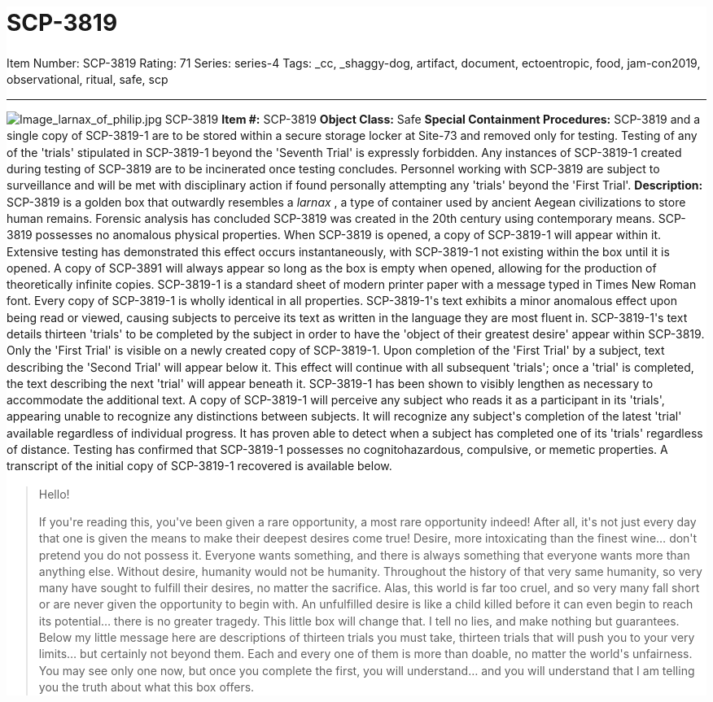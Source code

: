 # SCP-3819
Item Number: SCP-3819
Rating: 71
Series: series-4
Tags: _cc, _shaggy-dog, artifact, document, ectoentropic, food, jam-con2019, observational, ritual, safe, scp

---

![Image_larnax_of_philip.jpg](https://upload.wikimedia.org/wikipedia/commons/4/4a/Image_larnax_of_philip.jpg)
SCP-3819
**Item #:** SCP-3819
**Object Class:** Safe
**Special Containment Procedures:** SCP-3819 and a single copy of SCP-3819-1 are to be stored within a secure storage locker at Site-73 and removed only for testing.
Testing of any of the 'trials' stipulated in SCP-3819-1 beyond the 'Seventh Trial' is expressly forbidden. Any instances of SCP-3819-1 created during testing of SCP-3819 are to be incinerated once testing concludes.
Personnel working with SCP-3819 are subject to surveillance and will be met with disciplinary action if found personally attempting any 'trials' beyond the 'First Trial'.
**Description:** SCP-3819 is a golden box that outwardly resembles a _larnax_ , a type of container used by ancient Aegean civilizations to store human remains. Forensic analysis has concluded SCP-3819 was created in the 20th century using contemporary means. SCP-3819 possesses no anomalous physical properties.
When SCP-3819 is opened, a copy of SCP-3819-1 will appear within it. Extensive testing has demonstrated this effect occurs instantaneously, with SCP-3819-1 not existing within the box until it is opened. A copy of SCP-3891 will always appear so long as the box is empty when opened, allowing for the production of theoretically infinite copies.
SCP-3819-1 is a standard sheet of modern printer paper with a message typed in Times New Roman font. Every copy of SCP-3819-1 is wholly identical in all properties. SCP-3819-1's text exhibits a minor anomalous effect upon being read or viewed, causing subjects to perceive its text as written in the language they are most fluent in.
SCP-3819-1's text details thirteen 'trials' to be completed by the subject in order to have the 'object of their greatest desire' appear within SCP-3819. Only the 'First Trial' is visible on a newly created copy of SCP-3819-1. Upon completion of the 'First Trial' by a subject, text describing the 'Second Trial' will appear below it. This effect will continue with all subsequent 'trials'; once a 'trial' is completed, the text describing the next 'trial' will appear beneath it. SCP-3819-1 has been shown to visibly lengthen as necessary to accommodate the additional text.
A copy of SCP-3819-1 will perceive any subject who reads it as a participant in its 'trials', appearing unable to recognize any distinctions between subjects. It will recognize any subject's completion of the latest 'trial' available regardless of individual progress. It has proven able to detect when a subject has completed one of its 'trials' regardless of distance.
Testing has confirmed that SCP-3819-1 possesses no cognitohazardous, compulsive, or memetic properties.
A transcript of the initial copy of SCP-3819-1 recovered is available below.
> Hello!  
>    
>  If you're reading this, you've been given a rare opportunity, a most rare opportunity indeed! After all, it's not just every day that one is given the means to make their deepest desires come true! Desire, more intoxicating than the finest wine… don't pretend you do not possess it. Everyone wants something, and there is always something that everyone wants more than anything else. Without desire, humanity would not be humanity. Throughout the history of that very same humanity, so very many have sought to fulfill their desires, no matter the sacrifice. Alas, this world is far too cruel, and so very many fall short or are never given the opportunity to begin with. An unfulfilled desire is like a child killed before it can even begin to reach its potential… there is no greater tragedy.
> This little box will change that.
> I tell no lies, and make nothing but guarantees. Below my little message here are descriptions of thirteen trials you must take, thirteen trials that will push you to your very limits… but certainly not beyond them. Each and every one of them is more than doable, no matter the world's unfairness. You may see only one now, but once you complete the first, you will understand… and you will understand that I am telling you the truth about what this box offers.